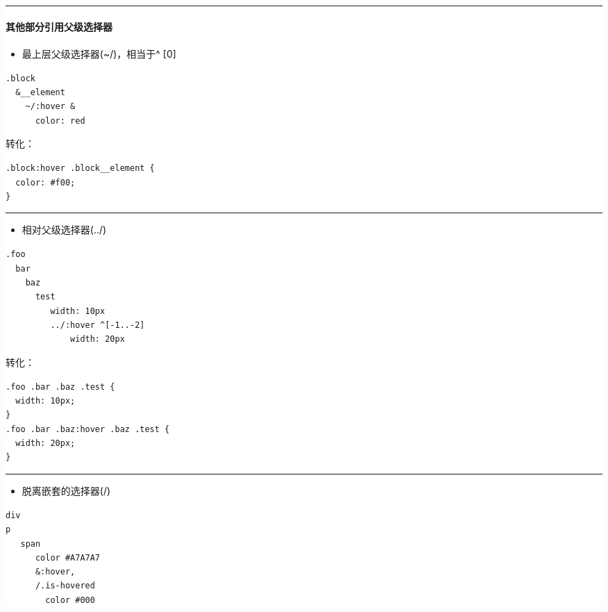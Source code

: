 ------

#### 其他部分引用父级选择器

- 最上层父级选择器(~/)，相当于^ [0]

```
.block
  &__element
    ~/:hover &
      color: red
```

转化：

```
.block:hover .block__element {
  color: #f00;
}
```

------

- 相对父级选择器(../)

```
.foo
  bar
    baz
      test
         width: 10px
         ../:hover ^[-1..-2]
             width: 20px
```

转化：

```
.foo .bar .baz .test {
  width: 10px;
}
.foo .bar .baz:hover .baz .test {
  width: 20px;
}
```

------

- 脱离嵌套的选择器(/)

```
div
p
   span
      color #A7A7A7
      &:hover,
      /.is-hovered
        color #000
```
